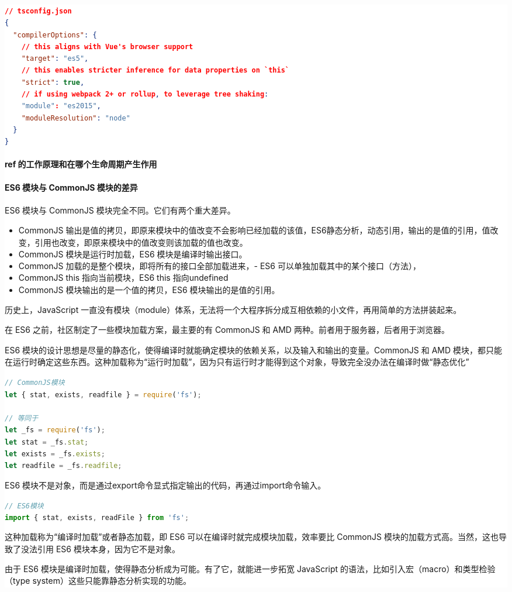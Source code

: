 ```json
// tsconfig.json
{
  "compilerOptions": {
    // this aligns with Vue's browser support
    "target": "es5",
    // this enables stricter inference for data properties on `this`
    "strict": true,
    // if using webpack 2+ or rollup, to leverage tree shaking:
    "module": "es2015",
    "moduleResolution": "node"
  }
}
```

#### ref 的工作原理和在哪个生命周期产生作用


#### ES6 模块与 CommonJS 模块的差异


ES6 模块与 CommonJS 模块完全不同。它们有两个重大差异。

- CommonJS 输出是值的拷贝，即原来模块中的值改变不会影响已经加载的该值，ES6静态分析，动态引用，输出的是值的引用，值改变，引用也改变，即原来模块中的值改变则该加载的值也改变。
- CommonJS 模块是运行时加载，ES6 模块是编译时输出接口。
- CommonJS 加载的是整个模块，即将所有的接口全部加载进来，- ES6 可以单独加载其中的某个接口（方法），
- CommonJS this 指向当前模块，ES6 this 指向undefined
- CommonJS 模块输出的是一个值的拷贝，ES6 模块输出的是值的引用。

历史上，JavaScript 一直没有模块（module）体系，无法将一个大程序拆分成互相依赖的小文件，再用简单的方法拼装起来。

在 ES6 之前，社区制定了一些模块加载方案，最主要的有 CommonJS 和 AMD 两种。前者用于服务器，后者用于浏览器。

ES6 模块的设计思想是尽量的静态化，使得编译时就能确定模块的依赖关系，以及输入和输出的变量。CommonJS 和 AMD 模块，都只能在运行时确定这些东西。这种加载称为“运行时加载”，因为只有运行时才能得到这个对象，导致完全没办法在编译时做“静态优化”

```js
// CommonJS模块
let { stat, exists, readfile } = require('fs');

// 等同于
let _fs = require('fs');
let stat = _fs.stat;
let exists = _fs.exists;
let readfile = _fs.readfile;
```

ES6 模块不是对象，而是通过export命令显式指定输出的代码，再通过import命令输入。

```js
// ES6模块
import { stat, exists, readFile } from 'fs';
```

这种加载称为“编译时加载”或者静态加载，即 ES6 可以在编译时就完成模块加载，效率要比 CommonJS 模块的加载方式高。当然，这也导致了没法引用 ES6 模块本身，因为它不是对象。

由于 ES6 模块是编译时加载，使得静态分析成为可能。有了它，就能进一步拓宽 JavaScript 的语法，比如引入宏（macro）和类型检验（type system）这些只能靠静态分析实现的功能。
